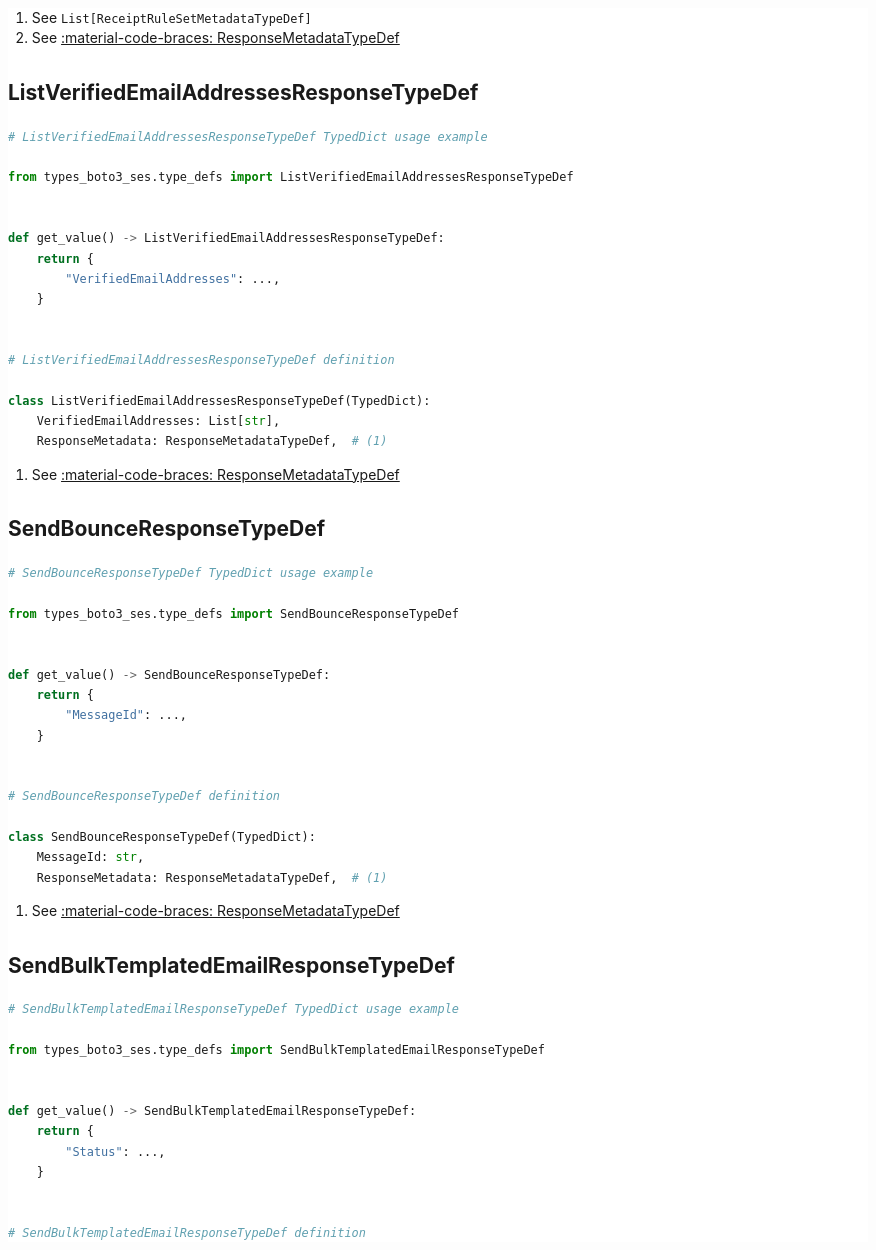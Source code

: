 1. See `List[ReceiptRuleSetMetadataTypeDef]`
2. See [:material-code-braces: ResponseMetadataTypeDef](./type_defs.md#responsemetadatatypedef)

## ListVerifiedEmailAddressesResponseTypeDef

```python
# ListVerifiedEmailAddressesResponseTypeDef TypedDict usage example

from types_boto3_ses.type_defs import ListVerifiedEmailAddressesResponseTypeDef


def get_value() -> ListVerifiedEmailAddressesResponseTypeDef:
    return {
        "VerifiedEmailAddresses": ...,
    }


# ListVerifiedEmailAddressesResponseTypeDef definition

class ListVerifiedEmailAddressesResponseTypeDef(TypedDict):
    VerifiedEmailAddresses: List[str],
    ResponseMetadata: ResponseMetadataTypeDef,  # (1)
```

1. See [:material-code-braces: ResponseMetadataTypeDef](./type_defs.md#responsemetadatatypedef)

## SendBounceResponseTypeDef

```python
# SendBounceResponseTypeDef TypedDict usage example

from types_boto3_ses.type_defs import SendBounceResponseTypeDef


def get_value() -> SendBounceResponseTypeDef:
    return {
        "MessageId": ...,
    }


# SendBounceResponseTypeDef definition

class SendBounceResponseTypeDef(TypedDict):
    MessageId: str,
    ResponseMetadata: ResponseMetadataTypeDef,  # (1)
```

1. See [:material-code-braces: ResponseMetadataTypeDef](./type_defs.md#responsemetadatatypedef)

## SendBulkTemplatedEmailResponseTypeDef

```python
# SendBulkTemplatedEmailResponseTypeDef TypedDict usage example

from types_boto3_ses.type_defs import SendBulkTemplatedEmailResponseTypeDef


def get_value() -> SendBulkTemplatedEmailResponseTypeDef:
    return {
        "Status": ...,
    }


# SendBulkTemplatedEmailResponseTypeDef definition

```